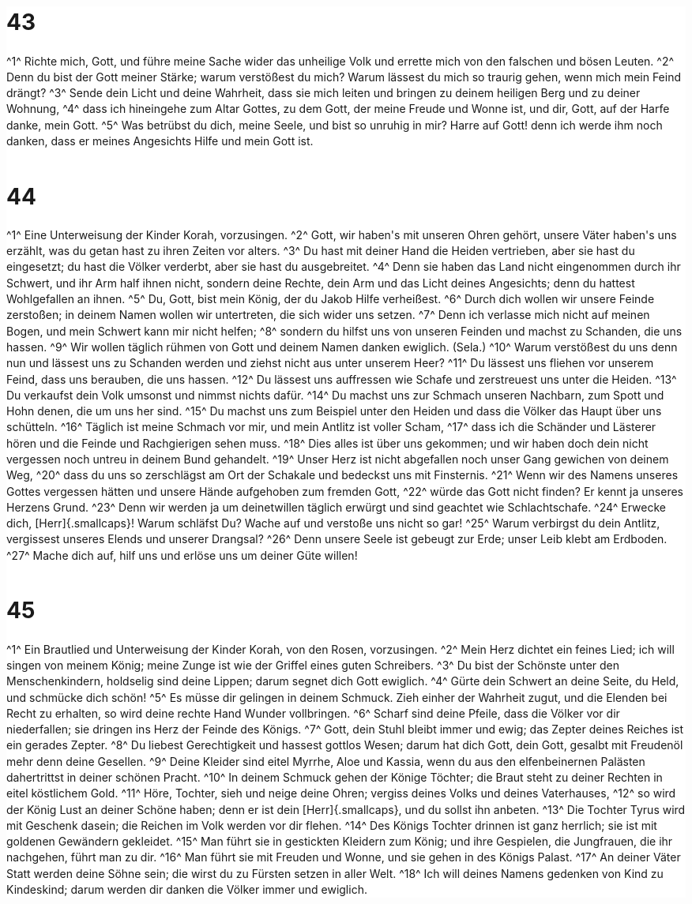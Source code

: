 # 43
^1^ Richte mich, Gott, und führe meine Sache wider das unheilige Volk und errette mich von den falschen und bösen Leuten. ^2^ Denn du bist der Gott meiner Stärke; warum verstößest du mich? Warum lässest du mich so traurig gehen, wenn mich mein Feind drängt? ^3^ Sende dein Licht und deine Wahrheit, dass sie mich leiten und bringen zu deinem heiligen Berg und zu deiner Wohnung, ^4^ dass ich hineingehe zum Altar Gottes, zu dem Gott, der meine Freude und Wonne ist, und dir, Gott, auf der Harfe danke, mein Gott. ^5^ Was betrübst du dich, meine Seele, und bist so unruhig in mir? Harre auf Gott! denn ich werde ihm noch danken, dass er meines Angesichts Hilfe und mein Gott ist.

# 44
^1^ Eine Unterweisung der Kinder Korah, vorzusingen. ^2^ Gott, wir haben's mit unseren Ohren gehört, unsere Väter haben's uns erzählt, was du getan hast zu ihren Zeiten vor alters. ^3^ Du hast mit deiner Hand die Heiden vertrieben, aber sie hast du eingesetzt; du hast die Völker verderbt, aber sie hast du ausgebreitet. ^4^ Denn sie haben das Land nicht eingenommen durch ihr Schwert, und ihr Arm half ihnen nicht, sondern deine Rechte, dein Arm und das Licht deines Angesichts; denn du hattest Wohlgefallen an ihnen. ^5^ Du, Gott, bist mein König, der du Jakob Hilfe verheißest. ^6^ Durch dich wollen wir unsere Feinde zerstoßen; in deinem Namen wollen wir untertreten, die sich wider uns setzen. ^7^ Denn ich verlasse mich nicht auf meinen Bogen, und mein Schwert kann mir nicht helfen; ^8^ sondern du hilfst uns von unseren Feinden und machst zu Schanden, die uns hassen. ^9^ Wir wollen täglich rühmen von Gott und deinem Namen danken ewiglich. (Sela.) ^10^ Warum verstößest du uns denn nun und lässest uns zu Schanden werden und ziehst nicht aus unter unserem Heer? ^11^ Du lässest uns fliehen vor unserem Feind, dass uns berauben, die uns hassen. ^12^ Du lässest uns auffressen wie Schafe und zerstreuest uns unter die Heiden. ^13^ Du verkaufst dein Volk umsonst und nimmst nichts dafür. ^14^ Du machst uns zur Schmach unseren Nachbarn, zum Spott und Hohn denen, die um uns her sind. ^15^ Du machst uns zum Beispiel unter den Heiden und dass die Völker das Haupt über uns schütteln. ^16^ Täglich ist meine Schmach vor mir, und mein Antlitz ist voller Scham, ^17^ dass ich die Schänder und Lästerer hören und die Feinde und Rachgierigen sehen muss. ^18^ Dies alles ist über uns gekommen; und wir haben doch dein nicht vergessen noch untreu in deinem Bund gehandelt. ^19^ Unser Herz ist nicht abgefallen noch unser Gang gewichen von deinem Weg, ^20^ dass du uns so zerschlägst am Ort der Schakale und bedeckst uns mit Finsternis. ^21^ Wenn wir des Namens unseres Gottes vergessen hätten und unsere Hände aufgehoben zum fremden Gott, ^22^ würde das Gott nicht finden? Er kennt ja unseres Herzens Grund. ^23^ Denn wir werden ja um deinetwillen täglich erwürgt und sind geachtet wie Schlachtschafe. ^24^ Erwecke dich, [Herr]{.smallcaps}! Warum schläfst Du? Wache auf und verstoße uns nicht so gar! ^25^ Warum verbirgst du dein Antlitz, vergissest unseres Elends und unserer Drangsal? ^26^ Denn unsere Seele ist gebeugt zur Erde; unser Leib klebt am Erdboden. ^27^ Mache dich auf, hilf uns und erlöse uns um deiner Güte willen!

# 45
^1^ Ein Brautlied und Unterweisung der Kinder Korah, von den Rosen, vorzusingen. ^2^ Mein Herz dichtet ein feines Lied; ich will singen von meinem König; meine Zunge ist wie der Griffel eines guten Schreibers. ^3^ Du bist der Schönste unter den Menschenkindern, holdselig sind deine Lippen; darum segnet dich Gott ewiglich. ^4^ Gürte dein Schwert an deine Seite, du Held, und schmücke dich schön! ^5^ Es müsse dir gelingen in deinem Schmuck. Zieh einher der Wahrheit zugut, und die Elenden bei Recht zu erhalten, so wird deine rechte Hand Wunder vollbringen. ^6^ Scharf sind deine Pfeile, dass die Völker vor dir niederfallen; sie dringen ins Herz der Feinde des Königs. ^7^ Gott, dein Stuhl bleibt immer und ewig; das Zepter deines Reiches ist ein gerades Zepter. ^8^ Du liebest Gerechtigkeit und hassest gottlos Wesen; darum hat dich Gott, dein Gott, gesalbt mit Freudenöl mehr denn deine Gesellen. ^9^ Deine Kleider sind eitel Myrrhe, Aloe und Kassia, wenn du aus den elfenbeinernen Palästen dahertrittst in deiner schönen Pracht. ^10^ In deinem Schmuck gehen der Könige Töchter; die Braut steht zu deiner Rechten in eitel köstlichem Gold. ^11^ Höre, Tochter, sieh und neige deine Ohren; vergiss deines Volks und deines Vaterhauses, ^12^ so wird der König Lust an deiner Schöne haben; denn er ist dein [Herr]{.smallcaps}, und du sollst ihn anbeten. ^13^ Die Tochter Tyrus wird mit Geschenk dasein; die Reichen im Volk werden vor dir flehen. ^14^ Des Königs Tochter drinnen ist ganz herrlich; sie ist mit goldenen Gewändern gekleidet. ^15^ Man führt sie in gestickten Kleidern zum König; und ihre Gespielen, die Jungfrauen, die ihr nachgehen, führt man zu dir. ^16^ Man führt sie mit Freuden und Wonne, und sie gehen in des Königs Palast. ^17^ An deiner Väter Statt werden deine Söhne sein; die wirst du zu Fürsten setzen in aller Welt. ^18^ Ich will deines Namens gedenken von Kind zu Kindeskind; darum werden dir danken die Völker immer und ewiglich.
